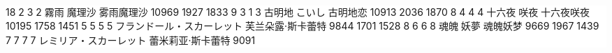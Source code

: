 <td>18
</td></tr>
<tr>
<td>2</td>
<td>3</td>
<td>2</td>
<td>霧雨 魔理沙</td>
<td>雾雨魔理沙</td>
<td>10969</td>
<td>1927</td>
<td>1833</td>
<td>9
</td></tr>
<tr>
<td>3</td>
<td>1</td>
<td>3</td>
<td>古明地 こいし</td>
<td>古明地恋</td>
<td>10913</td>
<td>2036</td>
<td>1870</td>
<td>8
</td></tr>
<tr>
<td>4</td>
<td>4</td>
<td>4</td>
<td>十六夜 咲夜</td>
<td>十六夜咲夜</td>
<td>10195</td>
<td>1758</td>
<td>1451</td>
<td>5
</td></tr>
<tr>
<td>5</td>
<td>5</td>
<td>5</td>
<td>フランドール・スカーレット</td>
<td>芙兰朵露·斯卡蕾特</td>
<td>9844</td>
<td>1701</td>
<td>1528</td>
<td>8
</td></tr>
<tr>
<td>6</td>
<td>6</td>
<td>8</td>
<td>魂魄 妖夢</td>
<td>魂魄妖梦</td>
<td>9669</td>
<td>1967</td>
<td>1439</td>
<td>7
</td></tr>
<tr>
<td>7</td>
<td>7</td>
<td>7</td>
<td>レミリア・スカーレット</td>
<td>蕾米莉亚·斯卡蕾特</td>
<td>9091</td>